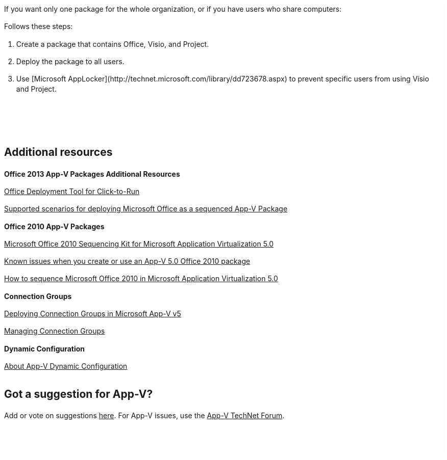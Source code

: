 <td align="left"><p>If you want only one package for the whole organization, or if you have users who share computers:</p></td>
<td align="left"><p>Follows these steps:</p>
<ol>
<li><p>Create a package that contains Office, Visio, and Project.</p></li>
<li><p>Deploy the package to all users.</p></li>
<li><p>Use [Microsoft AppLocker](http://technet.microsoft.com/library/dd723678.aspx) to prevent specific users from using Visio and Project.</p></li>
</ol></td>
</tr>
</tbody>
</table>
<p> </p></td>
</tr>
</tbody>
</table>

 

## Additional resources


**Office 2013 App-V Packages Additional Resources**

[Office Deployment Tool for Click-to-Run](http://go.microsoft.com/fwlink/p/?LinkID=330672)

[Supported scenarios for deploying Microsoft Office as a sequenced App-V Package](http://go.microsoft.com/fwlink/p/?LinkId=330680)

**Office 2010 App-V Packages**

[Microsoft Office 2010 Sequencing Kit for Microsoft Application Virtualization 5.0](http://go.microsoft.com/fwlink/p/?LinkId=330681)

[Known issues when you create or use an App-V 5.0 Office 2010 package](http://go.microsoft.com/fwlink/p/?LinkId=330682)

[How to sequence Microsoft Office 2010 in Microsoft Application Virtualization 5.0](http://go.microsoft.com/fwlink/p/?LinkId=330676)

**Connection Groups**

[Deploying Connection Groups in Microsoft App-V v5](http://go.microsoft.com/fwlink/p/?LinkId=330683)

[Managing Connection Groups](appv-managing-connection-groups.md)

**Dynamic Configuration**

[About App-V Dynamic Configuration](appv-dynamic-configuration.md)

## Got a suggestion for App-V?


Add or vote on suggestions [here](http://appv.uservoice.com/forums/280448-microsoft-application-virtualization). For App-V issues, use the [App-V TechNet Forum](https://social.technet.microsoft.com/Forums/home?forum=mdopappv).

 

 





